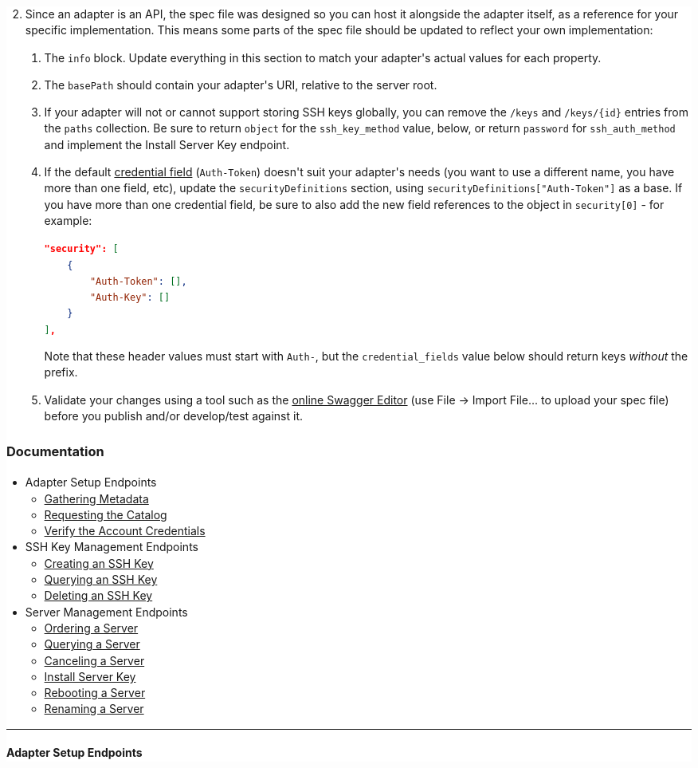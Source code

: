 2.  Since an adapter is an API, the spec file was designed so you can host it alongside the adapter itself, as a reference for your specific implementation. This means some parts of the spec file should be updated to reflect your own implementation:

    1.  The `info` block. Update everything in this section to match your adapter's actual values for each property.

    2.  The `basePath` should contain your adapter's URI, relative to the server root.

    3.  If your adapter will not or cannot support storing SSH keys globally, you can remove the `/keys` and `/keys/{id}` entries from the `paths` collection. Be sure to return `object` for the `ssh_key_method` value, below, or return `password` for `ssh_auth_method` and implement the Install Server Key endpoint.

    4.  If the default [credential field](#meta) (`Auth-Token`) doesn't suit your adapter's needs (you want to use a different name, you have more than one field, etc), update the `securityDefinitions` section, using `securityDefinitions["Auth-Token"]` as a base. If you have more than one credential field, be sure to also add the new field references to the object in `security[0]` - for example:
        ```json
        "security": [
            {
                "Auth-Token": [],
                "Auth-Key": []
            }
        ],
        ```
        Note that these header values must start with `Auth-`, but the `credential_fields` value below should return keys *without* the prefix.

    5.  Validate your changes using a tool such as the [online Swagger Editor](http://editor.swagger.io/) (use File → Import File... to upload your spec file) before you publish and/or develop/test against it.

### Documentation

*   Adapter Setup Endpoints
    *   [Gathering Metadata](#gathering-metadata)
    *   [Requesting the Catalog](#requesting-the-catalog)
    *   [Verify the Account Credentials](#verify-the-account-credentials)
*   SSH Key Management Endpoints
    *   [Creating an SSH Key](#create-ssh-key)
    *   [Querying an SSH Key](#query-ssh-key)
    *   [Deleting an SSH Key](#delete-ssh-key)
*   Server Management Endpoints
    *   [Ordering a Server](#order-server)
    *   [Querying a Server](#query-server)
    *   [Canceling a Server](#cancel-server)
    *   [Install Server Key](#install-server-key)
    *   [Rebooting a Server](#reboot-server)
    *   [Renaming a Server](#rename-server)

----
#### Adapter Setup Endpoints
